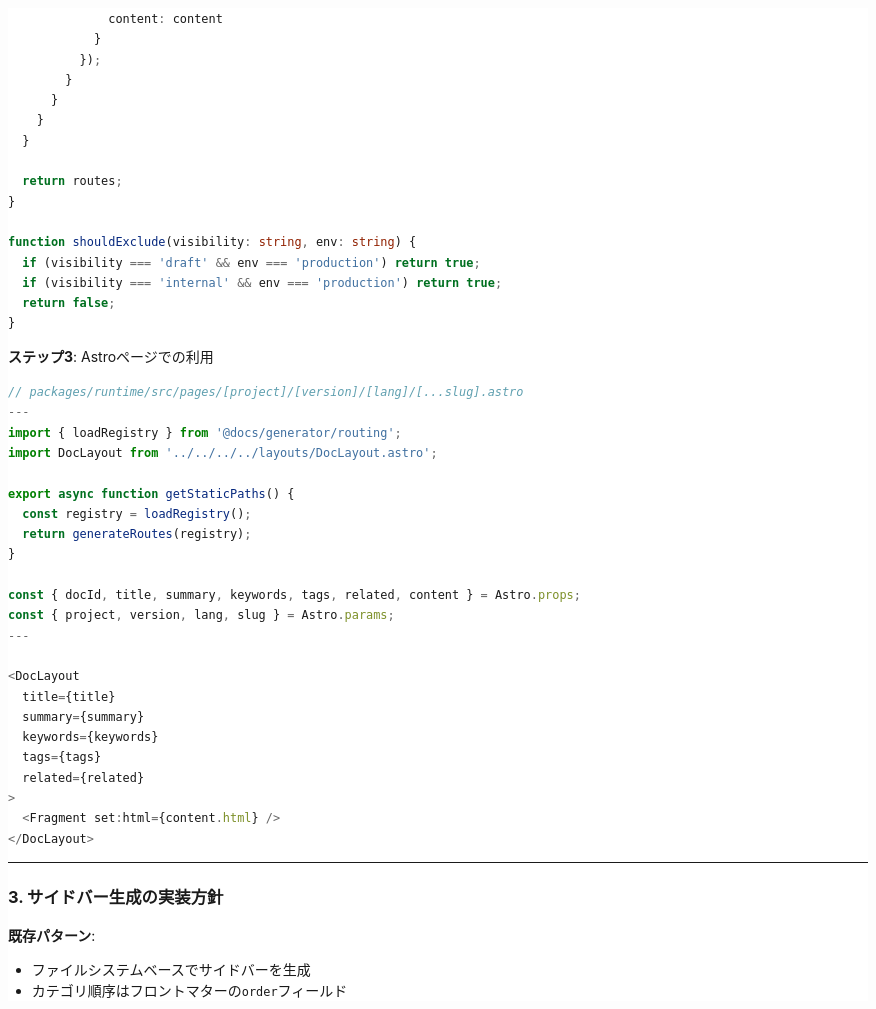 ```typescript
              content: content
            }
          });
        }
      }
    }
  }

  return routes;
}

function shouldExclude(visibility: string, env: string) {
  if (visibility === 'draft' && env === 'production') return true;
  if (visibility === 'internal' && env === 'production') return true;
  return false;
}
```

**ステップ3**: Astroページでの利用

```typescript
// packages/runtime/src/pages/[project]/[version]/[lang]/[...slug].astro
---
import { loadRegistry } from '@docs/generator/routing';
import DocLayout from '../../../../layouts/DocLayout.astro';

export async function getStaticPaths() {
  const registry = loadRegistry();
  return generateRoutes(registry);
}

const { docId, title, summary, keywords, tags, related, content } = Astro.props;
const { project, version, lang, slug } = Astro.params;
---

<DocLayout
  title={title}
  summary={summary}
  keywords={keywords}
  tags={tags}
  related={related}
>
  <Fragment set:html={content.html} />
</DocLayout>
```

---

### 3. サイドバー生成の実装方針

**既存パターン**:
- ファイルシステムベースでサイドバーを生成
- カテゴリ順序はフロントマターの`order`フィールド
